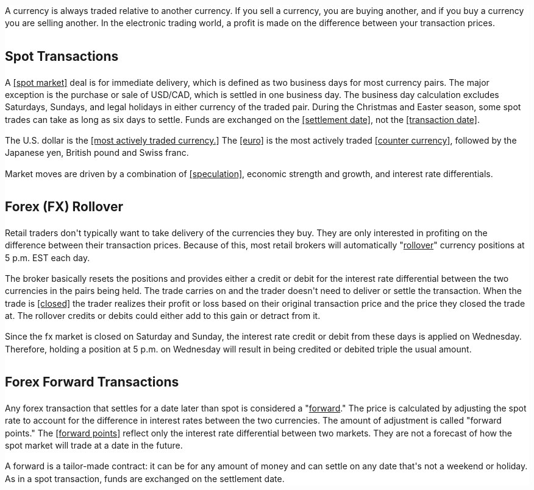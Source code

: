 A currency is always traded relative to another currency. If you sell a currency, you are buying another, and if you buy a currency you are selling another. In the electronic trading world, a profit is made on the difference between your transaction prices.

## Spot Transactions

A [[spot market]](https://www.investopedia.com/terms/s/spotmarket.asp) deal is for immediate delivery, which is defined as two business days for most currency pairs. The major exception is the purchase or sale of USD/CAD, which is settled in one business day. The business day calculation excludes Saturdays, Sundays, and legal holidays in either currency of the traded pair. During the Christmas and Easter season, some spot trades can take as long as six days to settle. Funds are exchanged on the [[settlement date]](https://www.investopedia.com/terms/s/settlementdate.asp), not the [[transaction date]](https://www.investopedia.com/terms/t/transaction-date.asp).

The U.S. dollar is the [[most actively traded currency.]](https://www.investopedia.com/articles/forex/11/popular-currencies-and-why-theyre-traded.asp) The [[euro]](https://www.investopedia.com/terms/e/euro.asp) is the most actively traded [[counter currency]](https://www.investopedia.com/terms/c/counter-currency.asp), followed by the Japanese yen, British pound and Swiss franc.

Market moves are driven by a combination of [[speculation]](https://www.investopedia.com/terms/s/speculation.asp), economic strength and growth, and interest rate differentials.

## Forex (FX) Rollover

Retail traders don't typically want to take delivery of the currencies they buy. They are only interested in profiting on the difference between their transaction prices. Because of this, most retail brokers will automatically "[rollover](https://www.investopedia.com/articles/forex/12/calculating-profits-and-losses-of-forex-trades.asp)" currency positions at 5 p.m. EST each day.

The broker basically resets the positions and provides either a credit or debit for the interest rate differential between the two currencies in the pairs being held. The trade carries on and the trader doesn't need to deliver or settle the transaction. When the trade is [[closed]](https://www.investopedia.com/terms/c/closeposition.asp) the trader realizes their profit or loss based on their original transaction price and the price they closed the trade at. The rollover credits or debits could either add to this gain or detract from it.

Since the fx market is closed on Saturday and Sunday, the interest rate credit or debit from these days is applied on Wednesday. Therefore, holding a position at 5 p.m. on Wednesday will result in being credited or debited triple the usual amount.

## Forex Forward Transactions

Any forex transaction that settles for a date later than spot is considered a "[forward](https://www.investopedia.com/terms/c/currencyforward.asp)." The price is calculated by adjusting the spot rate to account for the difference in interest rates between the two currencies. The amount of adjustment is called "forward points." The [[forward points]](https://www.investopedia.com/terms/f/forwardpoints.asp) reflect only the interest rate differential between two markets. They are not a forecast of how the spot market will trade at a date in the future.

A forward is a tailor-made contract: it can be for any amount of money and can settle on any date that's not a weekend or holiday. As in a spot transaction, funds are exchanged on the settlement date.
